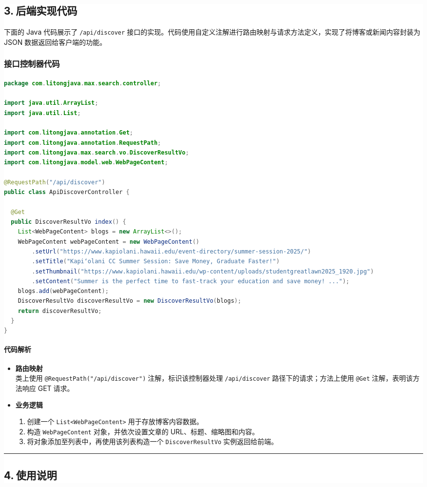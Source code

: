 
## 3. 后端实现代码

下面的 Java 代码展示了 `/api/discover` 接口的实现。代码使用自定义注解进行路由映射与请求方法定义，实现了将博客或新闻内容封装为 JSON 数据返回给客户端的功能。

### 接口控制器代码

```java
package com.litongjava.max.search.controller;

import java.util.ArrayList;
import java.util.List;

import com.litongjava.annotation.Get;
import com.litongjava.annotation.RequestPath;
import com.litongjava.max.search.vo.DiscoverResultVo;
import com.litongjava.model.web.WebPageContent;

@RequestPath("/api/discover")
public class ApiDiscoverController {

  @Get
  public DiscoverResultVo index() {
    List<WebPageContent> blogs = new ArrayList<>();
    WebPageContent webPageContent = new WebPageContent()
        .setUrl("https://www.kapiolani.hawaii.edu/event-directory/summer-session-2025/")
        .setTitle("Kapiʻolani CC Summer Session: Save Money, Graduate Faster!")
        .setThumbnail("https://www.kapiolani.hawaii.edu/wp-content/uploads/studentgreatlawn2025_1920.jpg")
        .setContent("Summer is the perfect time to fast-track your education and save money! ...");
    blogs.add(webPageContent);
    DiscoverResultVo discoverResultVo = new DiscoverResultVo(blogs);
    return discoverResultVo;
  }
}
```

#### 代码解析

- **路由映射**  
  类上使用 `@RequestPath("/api/discover")` 注解，标识该控制器处理 `/api/discover` 路径下的请求；方法上使用 `@Get` 注解，表明该方法响应 GET 请求。

- **业务逻辑**
  1. 创建一个 `List<WebPageContent>` 用于存放博客内容数据。
  2. 构造 `WebPageContent` 对象，并依次设置文章的 URL、标题、缩略图和内容。
  3. 将对象添加至列表中，再使用该列表构造一个 `DiscoverResultVo` 实例返回给前端。

---

## 4. 使用说明
